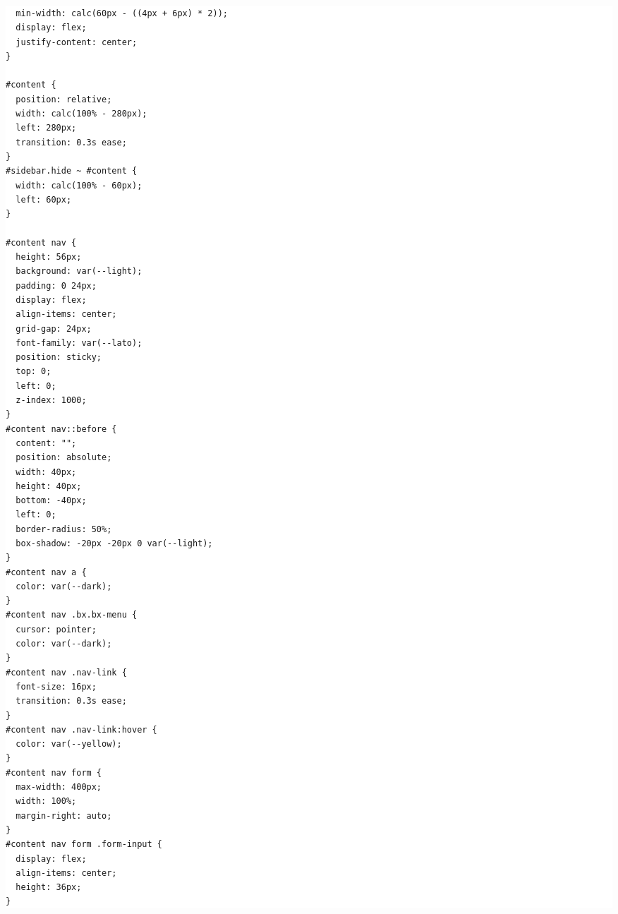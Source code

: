 ```
  min-width: calc(60px - ((4px + 6px) * 2));
  display: flex;
  justify-content: center;
}

#content {
  position: relative;
  width: calc(100% - 280px);
  left: 280px;
  transition: 0.3s ease;
}
#sidebar.hide ~ #content {
  width: calc(100% - 60px);
  left: 60px;
}

#content nav {
  height: 56px;
  background: var(--light);
  padding: 0 24px;
  display: flex;
  align-items: center;
  grid-gap: 24px;
  font-family: var(--lato);
  position: sticky;
  top: 0;
  left: 0;
  z-index: 1000;
}
#content nav::before {
  content: "";
  position: absolute;
  width: 40px;
  height: 40px;
  bottom: -40px;
  left: 0;
  border-radius: 50%;
  box-shadow: -20px -20px 0 var(--light);
}
#content nav a {
  color: var(--dark);
}
#content nav .bx.bx-menu {
  cursor: pointer;
  color: var(--dark);
}
#content nav .nav-link {
  font-size: 16px;
  transition: 0.3s ease;
}
#content nav .nav-link:hover {
  color: var(--yellow);
}
#content nav form {
  max-width: 400px;
  width: 100%;
  margin-right: auto;
}
#content nav form .form-input {
  display: flex;
  align-items: center;
  height: 36px;
}
```